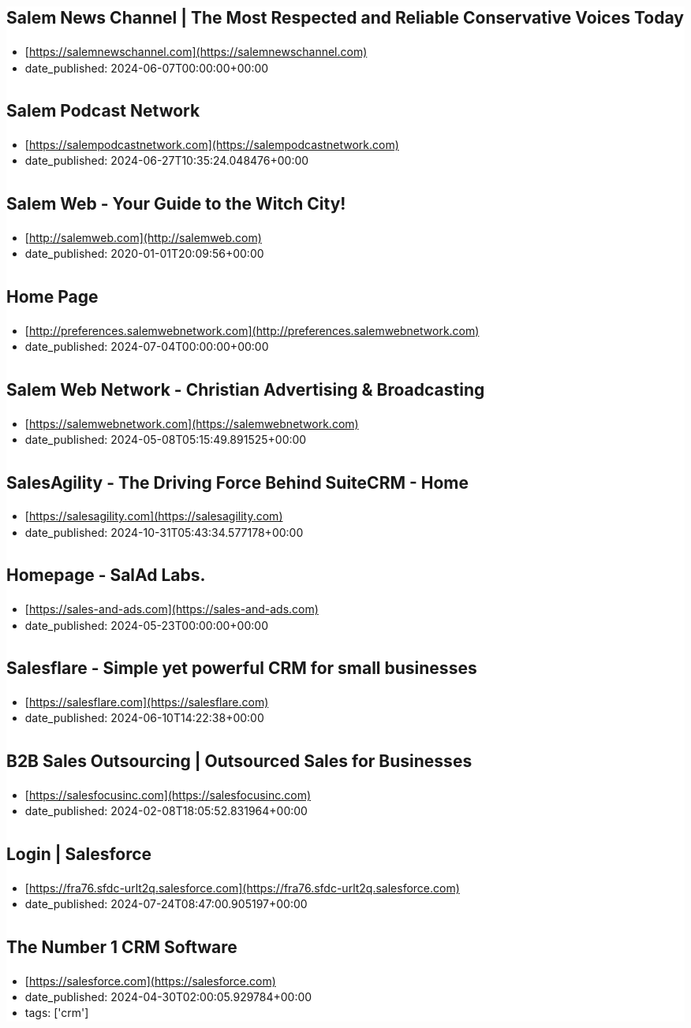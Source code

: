  ## Salem News Channel | The Most Respected and Reliable Conservative Voices Today
 - [https://salemnewschannel.com](https://salemnewschannel.com)
 - date_published: 2024-06-07T00:00:00+00:00

 ## Salem Podcast Network
 - [https://salempodcastnetwork.com](https://salempodcastnetwork.com)
 - date_published: 2024-06-27T10:35:24.048476+00:00

 ## Salem Web - Your Guide to the Witch City!
 - [http://salemweb.com](http://salemweb.com)
 - date_published: 2020-01-01T20:09:56+00:00

 ## Home Page
 - [http://preferences.salemwebnetwork.com](http://preferences.salemwebnetwork.com)
 - date_published: 2024-07-04T00:00:00+00:00

 ## Salem Web Network - Christian Advertising & Broadcasting
 - [https://salemwebnetwork.com](https://salemwebnetwork.com)
 - date_published: 2024-05-08T05:15:49.891525+00:00

 ## SalesAgility - The Driving Force Behind SuiteCRM - Home
 - [https://salesagility.com](https://salesagility.com)
 - date_published: 2024-10-31T05:43:34.577178+00:00

 ## Homepage - SalAd Labs.
 - [https://sales-and-ads.com](https://sales-and-ads.com)
 - date_published: 2024-05-23T00:00:00+00:00

 ## Salesflare - Simple yet powerful CRM for small businesses
 - [https://salesflare.com](https://salesflare.com)
 - date_published: 2024-06-10T14:22:38+00:00

 ## B2B Sales Outsourcing | Outsourced Sales for Businesses
 - [https://salesfocusinc.com](https://salesfocusinc.com)
 - date_published: 2024-02-08T18:05:52.831964+00:00

 ## Login | Salesforce
 - [https://fra76.sfdc-urlt2q.salesforce.com](https://fra76.sfdc-urlt2q.salesforce.com)
 - date_published: 2024-07-24T08:47:00.905197+00:00

 ## The Number 1 CRM Software
 - [https://salesforce.com](https://salesforce.com)
 - date_published: 2024-04-30T02:00:05.929784+00:00
 - tags: ['crm']

